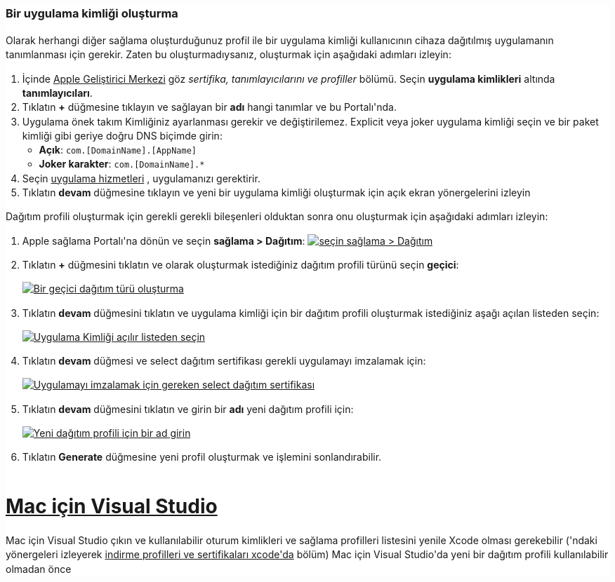<a name="createappid" />

### <a name="create-an-app-id"></a>Bir uygulama kimliği oluşturma
Olarak herhangi diğer sağlama oluşturduğunuz profil ile bir uygulama kimliği kullanıcının cihaza dağıtılmış uygulamanın tanımlanması için gerekir. Zaten bu oluşturmadıysanız, oluşturmak için aşağıdaki adımları izleyin:


1. İçinde [Apple Geliştirici Merkezi](https://developer.apple.com/account/overview.action) göz *sertifika, tanımlayıcılarını ve profiller* bölümü. Seçin **uygulama kimlikleri** altında **tanımlayıcıları**.
2. Tıklatın **+** düğmesine tıklayın ve sağlayan bir **adı** hangi tanımlar ve bu Portalı'nda.
3. Uygulama önek takım Kimliğiniz ayarlanması gerekir ve değiştirilemez. Explicit veya joker uygulama kimliği seçin ve bir paket kimliği gibi geriye doğru DNS biçimde girin:
    - **Açık**: `com.[DomainName].[AppName]`
    - **Joker karakter**: `com.[DomainName].*`
4. Seçin [uygulama hizmetleri](~/ios/get-started/installation/device-provisioning/manual-provisioning.md#appservices) , uygulamanızı gerektirir.
5. Tıklatın **devam** düğmesine tıklayın ve yeni bir uygulama kimliği oluşturmak için açık ekran yönergelerini izleyin

Dağıtım profili oluşturmak için gerekli gerekli bileşenleri olduktan sonra onu oluşturmak için aşağıdaki adımları izleyin:

1. Apple sağlama Portalı'na dönün ve seçin **sağlama > Dağıtım**: [![](ad-hoc-distribution-images/distribute01.png "seçin sağlama > Dağıtım")](ad-hoc-distribution-images/distribute01.png#lightbox)

2. Tıklatın **+** düğmesini tıklatın ve olarak oluşturmak istediğiniz dağıtım profili türünü seçin **geçici**:

    [![](ad-hoc-distribution-images/distribute02.png "Bir geçici dağıtım türü oluşturma")](ad-hoc-distribution-images/distribute02.png#lightbox)

3. Tıklatın **devam** düğmesini tıklatın ve uygulama kimliği için bir dağıtım profili oluşturmak istediğiniz aşağı açılan listeden seçin:

    [![](ad-hoc-distribution-images/distribute03.png "Uygulama Kimliği açılır listeden seçin")](ad-hoc-distribution-images/distribute03.png#lightbox)

4. Tıklatın **devam** düğmesi ve select dağıtım sertifikası gerekli uygulamayı imzalamak için:

    [![](ad-hoc-distribution-images/distribute04.png "Uygulamayı imzalamak için gereken select dağıtım sertifikası")](ad-hoc-distribution-images/distribute04.png#lightbox)

6. Tıklatın **devam** düğmesini tıklatın ve girin bir **adı** yeni dağıtım profili için:

    [![](ad-hoc-distribution-images/distribute06.png "Yeni dağıtım profili için bir ad girin")](ad-hoc-distribution-images/distribute06.png#lightbox)

7. Tıklatın **Generate** düğmesine yeni profil oluşturmak ve işlemini sonlandırabilir.

# <a name="visual-studio-for-mactabvsmac"></a>[Mac için Visual Studio](#tab/vsmac)

Mac için Visual Studio çıkın ve kullanılabilir oturum kimlikleri ve sağlama profilleri listesini yenile Xcode olması gerekebilir ('ndaki yönergeleri izleyerek [indirme profilleri ve sertifikaları xcode'da](~/ios/get-started/installation/device-provisioning/manual-provisioning.md#download) bölüm) Mac için Visual Studio'da yeni bir dağıtım profili kullanılabilir olmadan önce
